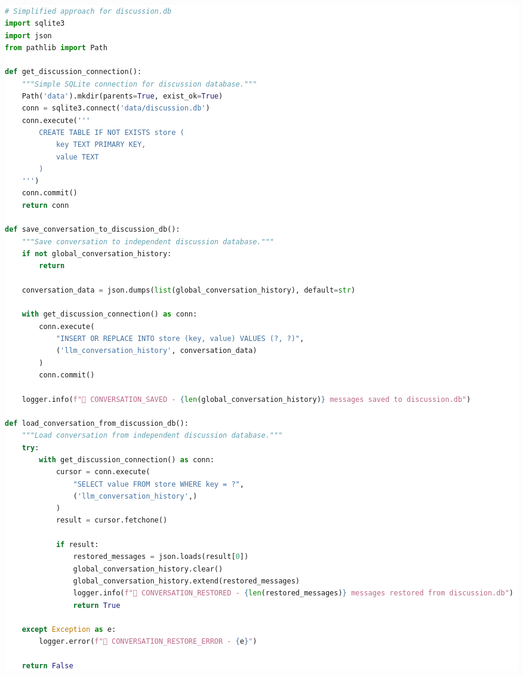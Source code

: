 ```python
# Simplified approach for discussion.db
import sqlite3
import json
from pathlib import Path

def get_discussion_connection():
    """Simple SQLite connection for discussion database."""
    Path('data').mkdir(parents=True, exist_ok=True)
    conn = sqlite3.connect('data/discussion.db')
    conn.execute('''
        CREATE TABLE IF NOT EXISTS store (
            key TEXT PRIMARY KEY,
            value TEXT
        )
    ''')
    conn.commit()
    return conn

def save_conversation_to_discussion_db():
    """Save conversation to independent discussion database."""
    if not global_conversation_history:
        return
    
    conversation_data = json.dumps(list(global_conversation_history), default=str)
    
    with get_discussion_connection() as conn:
        conn.execute(
            "INSERT OR REPLACE INTO store (key, value) VALUES (?, ?)",
            ('llm_conversation_history', conversation_data)
        )
        conn.commit()
    
    logger.info(f"💬 CONVERSATION_SAVED - {len(global_conversation_history)} messages saved to discussion.db")

def load_conversation_from_discussion_db():
    """Load conversation from independent discussion database."""
    try:
        with get_discussion_connection() as conn:
            cursor = conn.execute(
                "SELECT value FROM store WHERE key = ?",
                ('llm_conversation_history',)
            )
            result = cursor.fetchone()
            
            if result:
                restored_messages = json.loads(result[0])
                global_conversation_history.clear()
                global_conversation_history.extend(restored_messages)
                logger.info(f"💬 CONVERSATION_RESTORED - {len(restored_messages)} messages restored from discussion.db")
                return True
                
    except Exception as e:
        logger.error(f"💬 CONVERSATION_RESTORE_ERROR - {e}")
    
    return False
```

